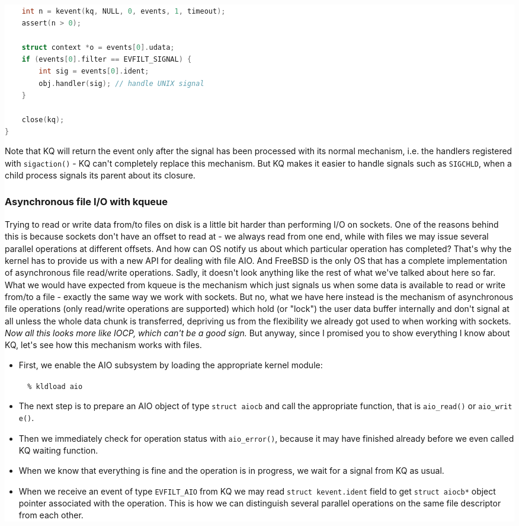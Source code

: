 ```C
	int n = kevent(kq, NULL, 0, events, 1, timeout);
	assert(n > 0);

	struct context *o = events[0].udata;
	if (events[0].filter == EVFILT_SIGNAL) {
		int sig = events[0].ident;
		obj.handler(sig); // handle UNIX signal
	}

	close(kq);
}
```

Note that KQ will return the event only after the signal has been processed with its normal mechanism, i.e. the handlers registered with `sigaction()` - KQ can't completely replace this mechanism.
But KQ makes it easier to handle signals such as `SIGCHLD`, when a child process signals its parent about its closure.


### Asynchronous file I/O with kqueue

Trying to read or write data from/to files on disk is a little bit harder than performing I/O on sockets.
One of the reasons behind this is because sockets don't have an offset to read at - we always read from one end, while with files we may issue several parallel operations at different offsets.
And how can OS notify us about which particular operation has completed?
That's why the kernel has to provide us with a new API for dealing with file AIO.
And FreeBSD is the only OS that has a complete implementation of asynchronous file read/write operations.
Sadly, it doesn't look anything like the rest of what we've talked about here so far.
What we would have expected from kqueue is the mechanism which just signals us when some data is available to read or write from/to a file - exactly the same way we work with sockets.
But no, what we have here instead is the mechanism of asynchronous file operations (only read/write operations are supported) which hold (or "lock") the user data buffer internally and don't signal at all unless the whole data chunk is transferred, depriving us from the flexibility we already got used to when working with sockets.
*Now all this looks more like IOCP, which can't be a good sign.*  But anyway, since I promised you to show everything I know about KQ, let's see how this mechanism works with files.

* First, we enable the AIO subsystem by loading the appropriate kernel module:

		% kldload aio

* The next step is to prepare an AIO object of type `struct aiocb` and call the appropriate function, that is `aio_read()` or `aio_write()`.
* Then we immediately check for operation status with `aio_error()`, because it may have finished already before we even called KQ waiting function.
* When we know that everything is fine and the operation is in progress, we wait for a signal from KQ as usual.
* When we receive an event of type `EVFILT_AIO` from KQ we may read `struct kevent.ident` field to get `struct aiocb*` object pointer associated with the operation.
This is how we can distinguish several parallel operations on the same file descriptor from each other.
